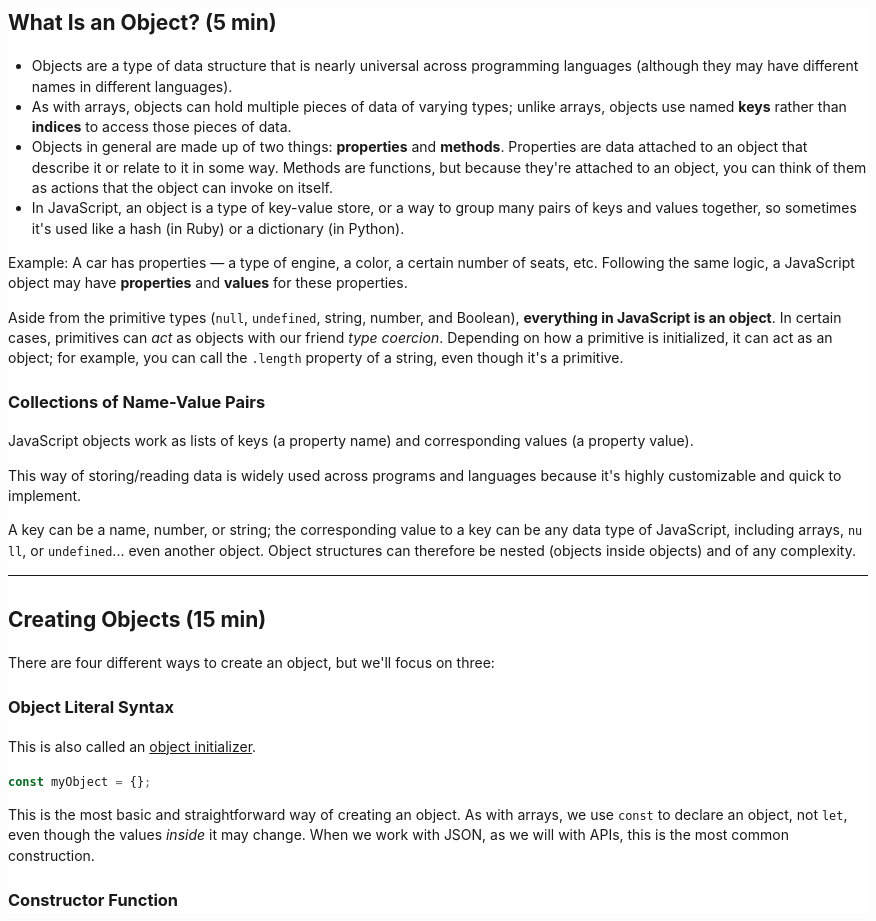 
## What Is an Object? (5 min)

* Objects are a type of data structure that is nearly universal across programming languages (although they may have different names in different languages).
* As with arrays, objects can hold multiple pieces of data of varying types; unlike arrays, objects use named **keys** rather than **indices** to access those pieces of data.
* Objects in general are made up of two things: **properties** and **methods**. Properties are data attached to an object that describe it or relate to it in some way. Methods are functions, but because they're attached to an object, you can think of them as actions that the object can invoke on itself.
* In JavaScript, an object is a type of key-value store, or a way to group many pairs of keys and values together, so sometimes it's used like a hash (in Ruby) or a dictionary (in Python).

Example: A car has properties — a type of engine, a color, a certain number of seats, etc. Following the same logic, a JavaScript object may have **properties** and **values** for these properties.

Aside from the primitive types (`null`, `undefined`, string, number, and Boolean), **everything in JavaScript is an object**. In certain cases, primitives can _act_ as objects with our friend _type coercion_. Depending on how a primitive is initialized, it can act as an object; for example, you can call the `.length` property of a string, even though it's a primitive.

### Collections of Name-Value Pairs

JavaScript objects work as lists of keys (a property name) and corresponding values (a property value).

This way of storing/reading data is widely used across programs and languages because it's highly customizable and quick to implement.

A key can be a name, number, or string; the corresponding value to a key can be any data type of JavaScript, including arrays, `null`, or `undefined`... even another object. Object structures can therefore be nested (objects inside objects) and of any complexity.

---

## Creating Objects (15 min)

There are four different ways to create an object, but we'll focus on three:

### Object Literal Syntax

This is also called an [object initializer](https://developer.mozilla.org/en-US/docs/Web/JavaScript/Reference/Operators/Object_initializer).

```js
const myObject = {};
```

This is the most basic and straightforward way of creating an object. As with arrays, we use `const` to declare an object, not `let`, even though the values _inside_ it may change. When we work with JSON, as we will with APIs, this is the most common construction.


### Constructor Function
